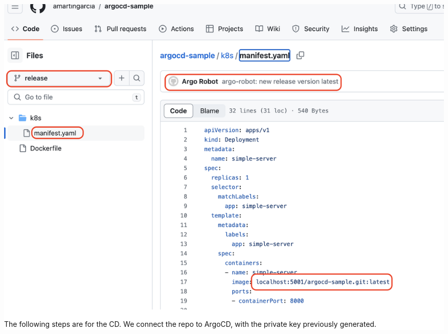 ![](./img/argocd_08.png)

The following steps are for the CD. We connect the repo to ArgoCD, with the private key previously generated.
